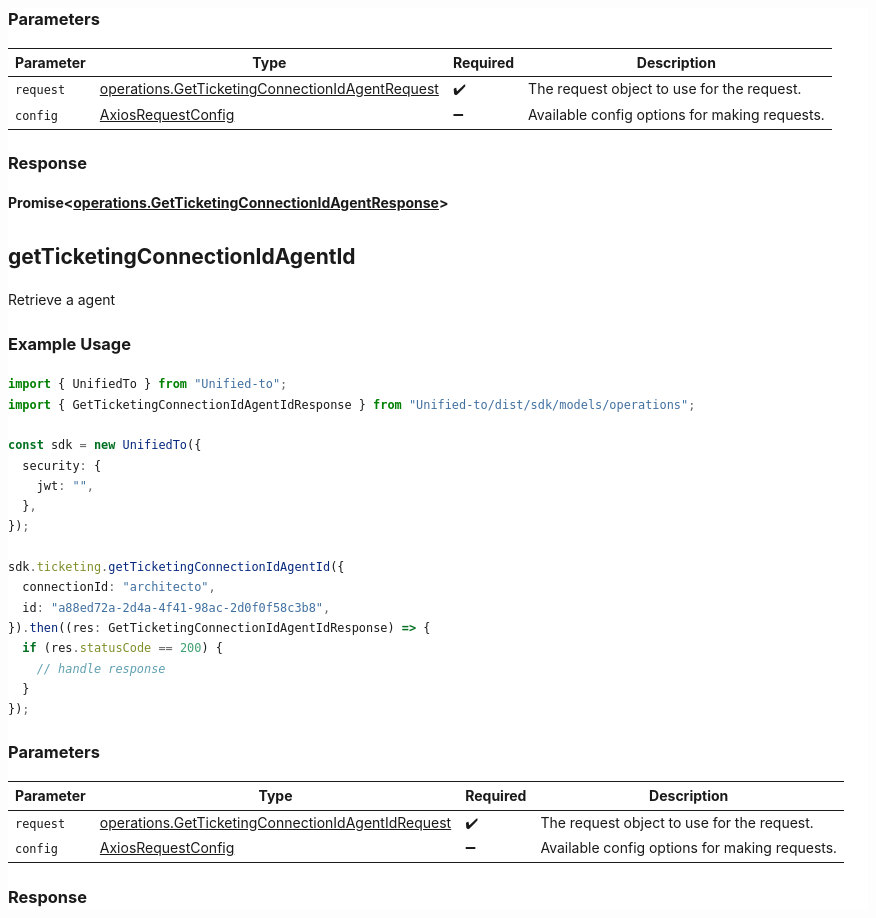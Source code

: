 ```typescript
```

### Parameters

| Parameter                                                                                                          | Type                                                                                                               | Required                                                                                                           | Description                                                                                                        |
| ------------------------------------------------------------------------------------------------------------------ | ------------------------------------------------------------------------------------------------------------------ | ------------------------------------------------------------------------------------------------------------------ | ------------------------------------------------------------------------------------------------------------------ |
| `request`                                                                                                          | [operations.GetTicketingConnectionIdAgentRequest](../../models/operations/getticketingconnectionidagentrequest.md) | :heavy_check_mark:                                                                                                 | The request object to use for the request.                                                                         |
| `config`                                                                                                           | [AxiosRequestConfig](https://axios-http.com/docs/req_config)                                                       | :heavy_minus_sign:                                                                                                 | Available config options for making requests.                                                                      |


### Response

**Promise<[operations.GetTicketingConnectionIdAgentResponse](../../models/operations/getticketingconnectionidagentresponse.md)>**


## getTicketingConnectionIdAgentId

Retrieve a agent

### Example Usage

```typescript
import { UnifiedTo } from "Unified-to";
import { GetTicketingConnectionIdAgentIdResponse } from "Unified-to/dist/sdk/models/operations";

const sdk = new UnifiedTo({
  security: {
    jwt: "",
  },
});

sdk.ticketing.getTicketingConnectionIdAgentId({
  connectionId: "architecto",
  id: "a88ed72a-2d4a-4f41-98ac-2d0f0f58c3b8",
}).then((res: GetTicketingConnectionIdAgentIdResponse) => {
  if (res.statusCode == 200) {
    // handle response
  }
});
```

### Parameters

| Parameter                                                                                                              | Type                                                                                                                   | Required                                                                                                               | Description                                                                                                            |
| ---------------------------------------------------------------------------------------------------------------------- | ---------------------------------------------------------------------------------------------------------------------- | ---------------------------------------------------------------------------------------------------------------------- | ---------------------------------------------------------------------------------------------------------------------- |
| `request`                                                                                                              | [operations.GetTicketingConnectionIdAgentIdRequest](../../models/operations/getticketingconnectionidagentidrequest.md) | :heavy_check_mark:                                                                                                     | The request object to use for the request.                                                                             |
| `config`                                                                                                               | [AxiosRequestConfig](https://axios-http.com/docs/req_config)                                                           | :heavy_minus_sign:                                                                                                     | Available config options for making requests.                                                                          |


### Response
